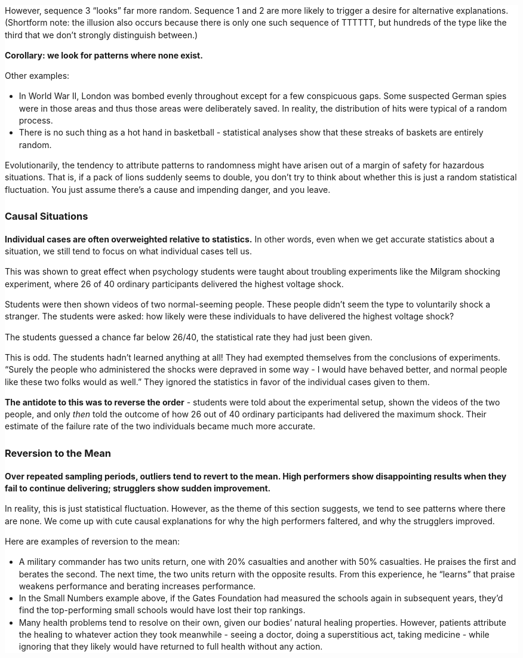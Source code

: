 However, sequence 3 “looks” far more random. Sequence 1 and 2 are more likely to trigger a desire for alternative explanations. (Shortform note: the illusion also occurs because there is only one such sequence of TTTTTT, but hundreds of the type like the third that we don’t strongly distinguish between.)

**Corollary: we look for patterns where none exist.**

Other examples:

- In World War II, London was bombed evenly throughout except for a few conspicuous gaps. Some suspected German spies were in those areas and thus those areas were deliberately saved. In reality, the distribution of hits were typical of a random process.
- There is no such thing as a hot hand in basketball - statistical analyses show that these streaks of baskets are entirely random.

Evolutionarily, the tendency to attribute patterns to randomness might have arisen out of a margin of safety for hazardous situations. That is, if a pack of lions suddenly seems to double, you don’t try to think about whether this is just a random statistical fluctuation. You just assume there’s a cause and impending danger, and you leave.

### Causal Situations

**Individual cases are often overweighted relative to statistics.** In other words, even when we get accurate statistics about a situation, we still tend to focus on what individual cases tell us.

This was shown to great effect when psychology students were taught about troubling experiments like the Milgram shocking experiment, where 26 of 40 ordinary participants delivered the highest voltage shock.

Students were then shown videos of two normal-seeming people. These people didn’t seem the type to voluntarily shock a stranger. The students were asked: how likely were these individuals to have delivered the highest voltage shock?

The students guessed a chance far below 26/40, the statistical rate they had just been given.

This is odd. The students hadn’t learned anything at all! They had exempted themselves from the conclusions of experiments. “Surely the people who administered the shocks were depraved in some way - I would have behaved better, and normal people like these two folks would as well.” They ignored the statistics in favor of the individual cases given to them.

**The antidote to this was to reverse the order** - students were told about the experimental setup, shown the videos of the two people, and only _then_ told the outcome of how 26 out of 40 ordinary participants had delivered the maximum shock. Their estimate of the failure rate of the two individuals became much more accurate.

### Reversion to the Mean

**Over repeated sampling periods, outliers tend to revert to the mean. High performers show disappointing results when they fail to continue delivering; strugglers show sudden improvement.**

In reality, this is just statistical fluctuation. However, as the theme of this section suggests, we tend to see patterns where there are none. We come up with cute causal explanations for why the high performers faltered, and why the strugglers improved.

Here are examples of reversion to the mean:

- A military commander has two units return, one with 20% casualties and another with 50% casualties. He praises the first and berates the second. The next time, the two units return with the opposite results. From this experience, he “learns” that praise weakens performance and berating increases performance.
- In the Small Numbers example above, if the Gates Foundation had measured the schools again in subsequent years, they’d find the top-performing small schools would have lost their top rankings.
- Many health problems tend to resolve on their own, given our bodies’ natural healing properties. However, patients attribute the healing to whatever action they took meanwhile - seeing a doctor, doing a superstitious act, taking medicine - while ignoring that they likely would have returned to full health without any action.